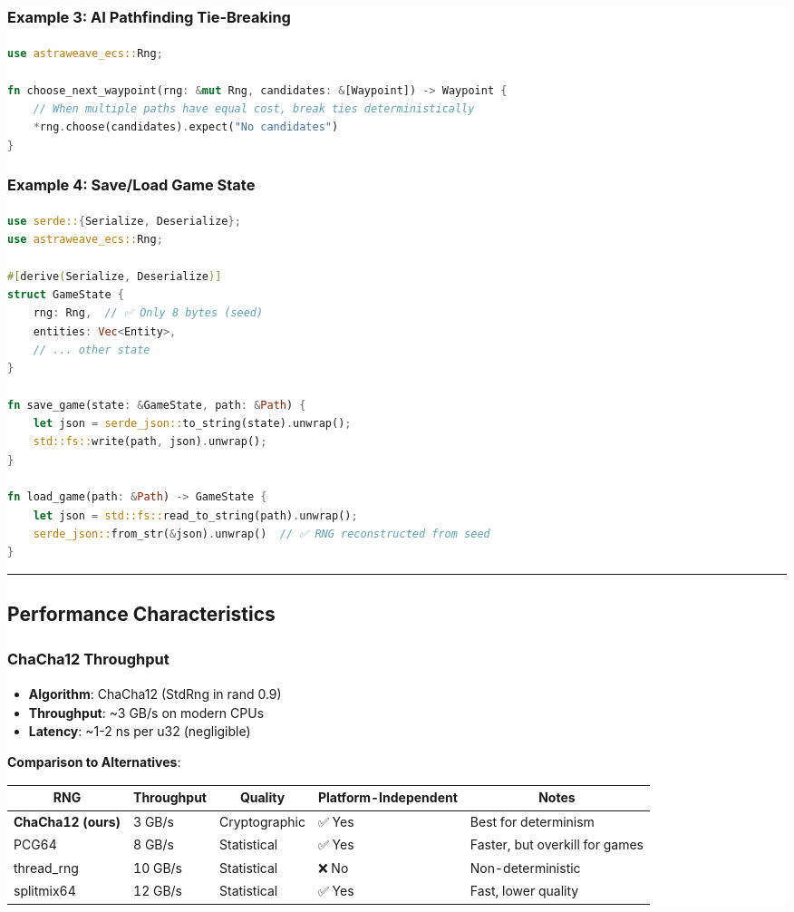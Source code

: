 ### Example 3: AI Pathfinding Tie-Breaking

```rust
use astraweave_ecs::Rng;

fn choose_next_waypoint(rng: &mut Rng, candidates: &[Waypoint]) -> Waypoint {
    // When multiple paths have equal cost, break ties deterministically
    *rng.choose(candidates).expect("No candidates")
}
```

### Example 4: Save/Load Game State

```rust
use serde::{Serialize, Deserialize};
use astraweave_ecs::Rng;

#[derive(Serialize, Deserialize)]
struct GameState {
    rng: Rng,  // ✅ Only 8 bytes (seed)
    entities: Vec<Entity>,
    // ... other state
}

fn save_game(state: &GameState, path: &Path) {
    let json = serde_json::to_string(state).unwrap();
    std::fs::write(path, json).unwrap();
}

fn load_game(path: &Path) -> GameState {
    let json = std::fs::read_to_string(path).unwrap();
    serde_json::from_str(&json).unwrap()  // ✅ RNG reconstructed from seed
}
```

---

## Performance Characteristics

### ChaCha12 Throughput

- **Algorithm**: ChaCha12 (StdRng in rand 0.9)
- **Throughput**: ~3 GB/s on modern CPUs
- **Latency**: ~1-2 ns per u32 (negligible)

**Comparison to Alternatives**:

| RNG | Throughput | Quality | Platform-Independent | Notes |
|-----|-----------|---------|---------------------|-------|
| **ChaCha12 (ours)** | 3 GB/s | Cryptographic | ✅ Yes | Best for determinism |
| PCG64 | 8 GB/s | Statistical | ✅ Yes | Faster, but overkill for games |
| thread_rng | 10 GB/s | Statistical | ❌ No | Non-deterministic |
| splitmix64 | 12 GB/s | Statistical | ✅ Yes | Fast, lower quality |
